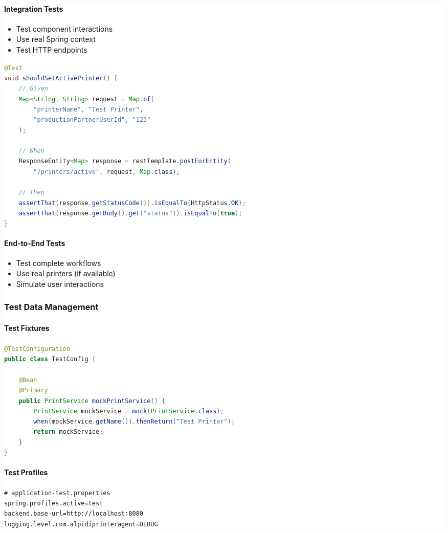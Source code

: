 #### Integration Tests
- Test component interactions
- Use real Spring context
- Test HTTP endpoints

```java
@Test
void shouldSetActivePrinter() {
    // Given
    Map<String, String> request = Map.of(
        "printerName", "Test Printer",
        "productionPartnerUserId", "123"
    );
    
    // When
    ResponseEntity<Map> response = restTemplate.postForEntity(
        "/printers/active", request, Map.class);
    
    // Then
    assertThat(response.getStatusCode()).isEqualTo(HttpStatus.OK);
    assertThat(response.getBody().get("status")).isEqualTo(true);
}
```

#### End-to-End Tests
- Test complete workflows
- Use real printers (if available)
- Simulate user interactions

### Test Data Management

#### Test Fixtures
```java
@TestConfiguration
public class TestConfig {
    
    @Bean
    @Primary
    public PrintService mockPrintService() {
        PrintService mockService = mock(PrintService.class);
        when(mockService.getName()).thenReturn("Test Printer");
        return mockService;
    }
}
```

#### Test Profiles
```properties
# application-test.properties
spring.profiles.active=test
backend.base-url=http://localhost:8080
logging.level.com.alpidiprinteragent=DEBUG
```
